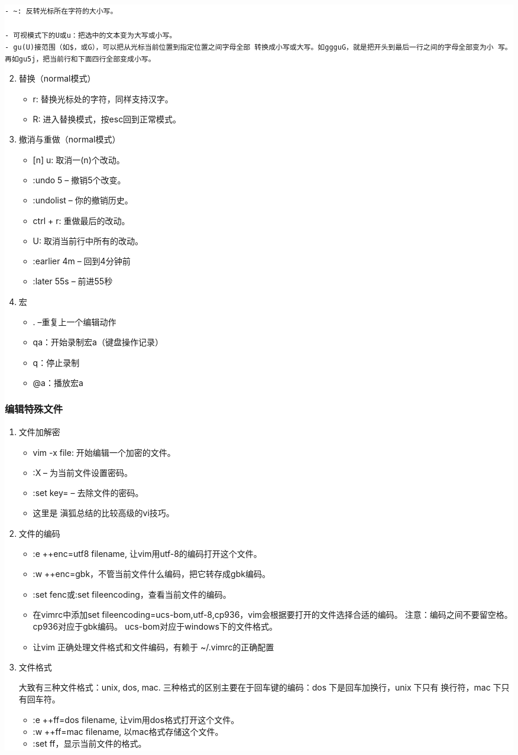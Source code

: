     - ~: 反转光标所在字符的大小写。

    - 可视模式下的U或u：把选中的文本变为大写或小写。
    - gu(U)接范围（如$，或G），可以把从光标当前位置到指定位置之间字母全部 转换成小写或大写。如ggguG，就是把开头到最后一行之间的字母全部变为小 写。再如gu5j，把当前行和下面四行全部变成小写。

2. 替换（normal模式）

    - r: 替换光标处的字符，同样支持汉字。

    - R: 进入替换模式，按esc回到正常模式。

3. 撤消与重做（normal模式）

    - [n] u: 取消一(n)个改动。

    - :undo 5 – 撤销5个改变。
    - :undolist – 你的撤销历史。
    - ctrl + r: 重做最后的改动。
    - U: 取消当前行中所有的改动。
    - :earlier 4m – 回到4分钟前
    - :later 55s – 前进55秒

4. 宏

    - . –重复上一个编辑动作

    - qa：开始录制宏a（键盘操作记录）
    - q：停止录制
    - @a：播放宏a


### 编辑特殊文件

1. 文件加解密

    - vim -x file: 开始编辑一个加密的文件。

    - :X – 为当前文件设置密码。
    - :set key= – 去除文件的密码。
    - 这里是 滇狐总结的比较高级的vi技巧。

2. 文件的编码

    - :e ++enc=utf8 filename, 让vim用utf-8的编码打开这个文件。

    - :w ++enc=gbk，不管当前文件什么编码，把它转存成gbk编码。
    - :set fenc或:set fileencoding，查看当前文件的编码。
    - 在vimrc中添加set fileencoding=ucs-bom,utf-8,cp936，vim会根据要打开的文件选择合适的编码。 注意：编码之间不要留空格。 cp936对应于gbk编码。 ucs-bom对应于windows下的文件格式。
    - 让vim 正确处理文件格式和文件编码，有赖于 ~/.vimrc的正确配置

3. 文件格式

    大致有三种文件格式：unix, dos, mac. 三种格式的区别主要在于回车键的编码：dos 下是回车加换行，unix 下只有 换行符，mac 下只有回车符。

    - :e ++ff=dos filename, 让vim用dos格式打开这个文件。
    - :w ++ff=mac filename, 以mac格式存储这个文件。
    - :set ff，显示当前文件的格式。
